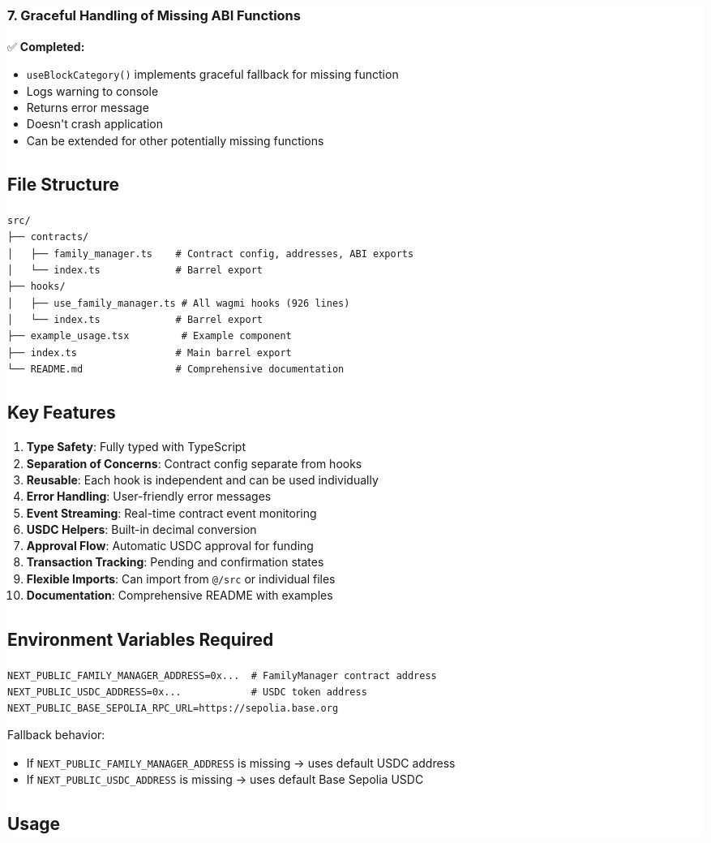 ### 7. Graceful Handling of Missing ABI Functions

✅ **Completed:**
- `useBlockCategory()` implements graceful fallback for missing function
- Logs warning to console
- Returns error message
- Doesn't crash application
- Can be extended for other potentially missing functions

## File Structure

```
src/
├── contracts/
│   ├── family_manager.ts    # Contract config, addresses, ABI exports
│   └── index.ts             # Barrel export
├── hooks/
│   ├── use_family_manager.ts # All wagmi hooks (926 lines)
│   └── index.ts             # Barrel export
├── example_usage.tsx         # Example component
├── index.ts                 # Main barrel export
└── README.md                # Comprehensive documentation
```

## Key Features

1. **Type Safety**: Fully typed with TypeScript
2. **Separation of Concerns**: Contract config separate from hooks
3. **Reusable**: Each hook is independent and can be used individually
4. **Error Handling**: User-friendly error messages
5. **Event Streaming**: Real-time contract event monitoring
6. **USDC Helpers**: Built-in decimal conversion
7. **Approval Flow**: Automatic USDC approval for funding
8. **Transaction Tracking**: Pending and confirmation states
9. **Flexible Imports**: Can import from `@/src` or individual files
10. **Documentation**: Comprehensive README with examples

## Environment Variables Required

```env
NEXT_PUBLIC_FAMILY_MANAGER_ADDRESS=0x...  # FamilyManager contract address
NEXT_PUBLIC_USDC_ADDRESS=0x...            # USDC token address
NEXT_PUBLIC_BASE_SEPOLIA_RPC_URL=https://sepolia.base.org
```

Fallback behavior:
- If `NEXT_PUBLIC_FAMILY_MANAGER_ADDRESS` is missing → uses default USDC address
- If `NEXT_PUBLIC_USDC_ADDRESS` is missing → uses default Base Sepolia USDC

## Usage
